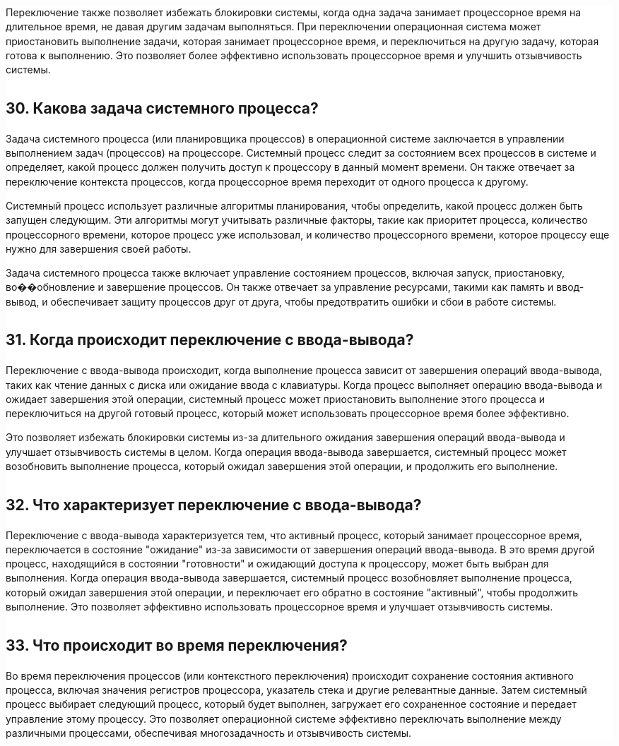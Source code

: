 Переключение также позволяет избежать блокировки системы, когда одна задача занимает процессорное время на длительное время, не давая другим задачам выполняться. При переключении операционная система может приостановить выполнение задачи, которая занимает процессорное время, и переключиться на другую задачу, которая готова к выполнению. Это позволяет более эффективно использовать процессорное время и улучшить отзывчивость системы.

## 30. Какова задача системного процесса?
Задача системного процесса (или планировщика процессов) в операционной системе заключается в управлении выполнением задач (процессов) на процессоре. Системный процесс следит за состоянием всех процессов в системе и определяет, какой процесс должен получить доступ к процессору в данный момент времени. Он также отвечает за переключение контекста процессов, когда процессорное время переходит от одного процесса к другому.

Системный процесс использует различные алгоритмы планирования, чтобы определить, какой процесс должен быть запущен следующим. Эти алгоритмы могут учитывать различные факторы, такие как приоритет процесса, количество процессорного времени, которое процесс уже использовал, и количество процессорного времени, которое процессу еще нужно для завершения своей работы.

Задача системного процесса также включает управление состоянием процессов, включая запуск, приостановку, во��обновление и завершение процессов. Он также отвечает за управление ресурсами, такими как память и ввод-вывод, и обеспечивает защиту процессов друг от друга, чтобы предотвратить ошибки и сбои в работе системы.

## 31. Когда происходит переключение с ввода-вывода?
Переключение с ввода-вывода происходит, когда выполнение процесса зависит от завершения операций ввода-вывода, таких как чтение данных с диска или ожидание ввода с клавиатуры. Когда процесс выполняет операцию ввода-вывода и ожидает завершения этой операции, системный процесс может приостановить выполнение этого процесса и переключиться на другой готовый процесс, который может использовать процессорное время более эффективно.

Это позволяет избежать блокировки системы из-за длительного ожидания завершения операций ввода-вывода и улучшает отзывчивость системы в целом. Когда операция ввода-вывода завершается, системный процесс может возобновить выполнение процесса, который ожидал завершения этой операции, и продолжить его выполнение.

## 32. Что характеризует переключение с ввода-вывода?
Переключение с ввода-вывода характеризуется тем, что активный процесс, который занимает процессорное время, переключается в состояние "ожидание" из-за зависимости от завершения операций ввода-вывода. В это время другой процесс, находящийся в состоянии "готовности" и ожидающий доступа к процессору, может быть выбран для выполнения. Когда операция ввода-вывода завершается, системный процесс возобновляет выполнение процесса, который ожидал завершения этой операции, и переключает его обратно в состояние "активный", чтобы продолжить выполнение. Это позволяет эффективно использовать процессорное время и улучшает отзывчивость системы.

## 33. Что происходит во время переключения?
Во время переключения процессов (или контекстного переключения) происходит сохранение состояния активного процесса, включая значения регистров процессора, указатель стека и другие релевантные данные. Затем системный процесс выбирает следующий процесс, который будет выполнен, загружает его сохраненное состояние и передает управление этому процессу. Это позволяет операционной системе эффективно переключать выполнение между различными процессами, обеспечивая многозадачность и отзывчивость системы.
